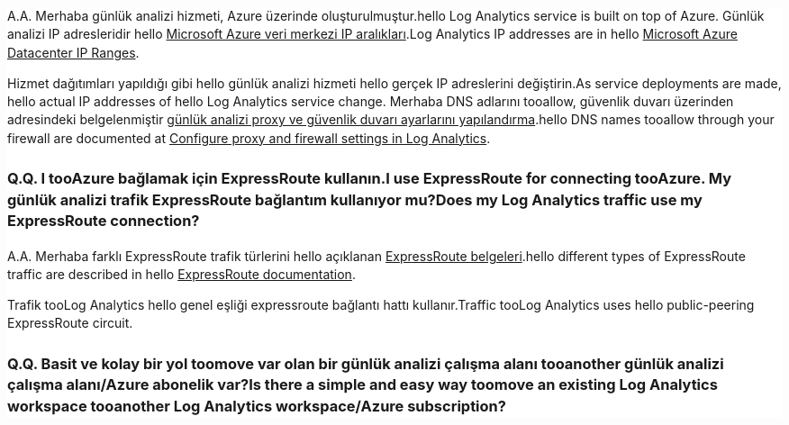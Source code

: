 <span data-ttu-id="d7c7f-176">A.</span><span class="sxs-lookup"><span data-stu-id="d7c7f-176">A.</span></span> <span data-ttu-id="d7c7f-177">Merhaba günlük analizi hizmeti, Azure üzerinde oluşturulmuştur.</span><span class="sxs-lookup"><span data-stu-id="d7c7f-177">hello Log Analytics service is built on top of Azure.</span></span> <span data-ttu-id="d7c7f-178">Günlük analizi IP adresleridir hello [Microsoft Azure veri merkezi IP aralıkları](http://www.microsoft.com/download/details.aspx?id=41653).</span><span class="sxs-lookup"><span data-stu-id="d7c7f-178">Log Analytics IP addresses are in hello [Microsoft Azure Datacenter IP Ranges](http://www.microsoft.com/download/details.aspx?id=41653).</span></span>

<span data-ttu-id="d7c7f-179">Hizmet dağıtımları yapıldığı gibi hello günlük analizi hizmeti hello gerçek IP adreslerini değiştirin.</span><span class="sxs-lookup"><span data-stu-id="d7c7f-179">As service deployments are made, hello actual IP addresses of hello Log Analytics service change.</span></span> <span data-ttu-id="d7c7f-180">Merhaba DNS adlarını tooallow, güvenlik duvarı üzerinden adresindeki belgelenmiştir [günlük analizi proxy ve güvenlik duvarı ayarlarını yapılandırma](log-analytics-proxy-firewall.md).</span><span class="sxs-lookup"><span data-stu-id="d7c7f-180">hello DNS names tooallow through your firewall are documented at [Configure proxy and firewall settings in Log Analytics](log-analytics-proxy-firewall.md).</span></span>

### <a name="q-i-use-expressroute-for-connecting-tooazure-does-my-log-analytics-traffic-use-my-expressroute-connection"></a><span data-ttu-id="d7c7f-181">Q.</span><span class="sxs-lookup"><span data-stu-id="d7c7f-181">Q.</span></span> <span data-ttu-id="d7c7f-182">I tooAzure bağlamak için ExpressRoute kullanın.</span><span class="sxs-lookup"><span data-stu-id="d7c7f-182">I use ExpressRoute for connecting tooAzure.</span></span> <span data-ttu-id="d7c7f-183">My günlük analizi trafik ExpressRoute bağlantım kullanıyor mu?</span><span class="sxs-lookup"><span data-stu-id="d7c7f-183">Does my Log Analytics traffic use my ExpressRoute connection?</span></span>

<span data-ttu-id="d7c7f-184">A.</span><span class="sxs-lookup"><span data-stu-id="d7c7f-184">A.</span></span> <span data-ttu-id="d7c7f-185">Merhaba farklı ExpressRoute trafik türlerini hello açıklanan [ExpressRoute belgeleri](../expressroute/expressroute-faqs.md#supported-services).</span><span class="sxs-lookup"><span data-stu-id="d7c7f-185">hello different types of ExpressRoute traffic are described in hello [ExpressRoute documentation](../expressroute/expressroute-faqs.md#supported-services).</span></span>

<span data-ttu-id="d7c7f-186">Trafik tooLog Analytics hello genel eşliği expressroute bağlantı hattı kullanır.</span><span class="sxs-lookup"><span data-stu-id="d7c7f-186">Traffic tooLog Analytics uses hello public-peering ExpressRoute circuit.</span></span>

### <a name="q-is-there-a-simple-and-easy-way-toomove-an-existing-log-analytics-workspace-tooanother-log-analytics-workspaceazure-subscription"></a><span data-ttu-id="d7c7f-187">Q.</span><span class="sxs-lookup"><span data-stu-id="d7c7f-187">Q.</span></span> <span data-ttu-id="d7c7f-188">Basit ve kolay bir yol toomove var olan bir günlük analizi çalışma alanı tooanother günlük analizi çalışma alanı/Azure abonelik var?</span><span class="sxs-lookup"><span data-stu-id="d7c7f-188">Is there a simple and easy way toomove an existing Log Analytics workspace tooanother Log Analytics workspace/Azure subscription?</span></span>

